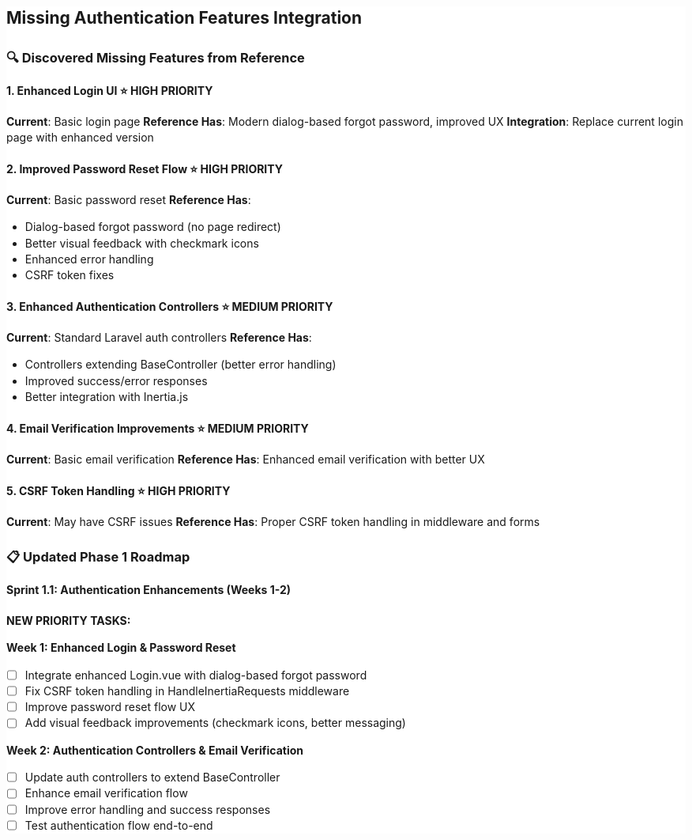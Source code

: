 ## Missing Authentication Features Integration

### 🔍 **Discovered Missing Features from Reference**

#### 1. **Enhanced Login UI** ⭐ HIGH PRIORITY
**Current**: Basic login page
**Reference Has**: Modern dialog-based forgot password, improved UX
**Integration**: Replace current login page with enhanced version

#### 2. **Improved Password Reset Flow** ⭐ HIGH PRIORITY  
**Current**: Basic password reset
**Reference Has**: 
- Dialog-based forgot password (no page redirect)
- Better visual feedback with checkmark icons
- Enhanced error handling
- CSRF token fixes

#### 3. **Enhanced Authentication Controllers** ⭐ MEDIUM PRIORITY
**Current**: Standard Laravel auth controllers
**Reference Has**: 
- Controllers extending BaseController (better error handling)
- Improved success/error responses
- Better integration with Inertia.js

#### 4. **Email Verification Improvements** ⭐ MEDIUM PRIORITY
**Current**: Basic email verification
**Reference Has**: Enhanced email verification with better UX

#### 5. **CSRF Token Handling** ⭐ HIGH PRIORITY
**Current**: May have CSRF issues
**Reference Has**: Proper CSRF token handling in middleware and forms

### 📋 **Updated Phase 1 Roadmap**

#### Sprint 1.1: Authentication Enhancements (Weeks 1-2)
**NEW PRIORITY TASKS:**

**Week 1: Enhanced Login & Password Reset**
- [ ] Integrate enhanced Login.vue with dialog-based forgot password
- [ ] Fix CSRF token handling in HandleInertiaRequests middleware
- [ ] Improve password reset flow UX
- [ ] Add visual feedback improvements (checkmark icons, better messaging)

**Week 2: Authentication Controllers & Email Verification**
- [ ] Update auth controllers to extend BaseController
- [ ] Enhance email verification flow
- [ ] Improve error handling and success responses
- [ ] Test authentication flow end-to-end
